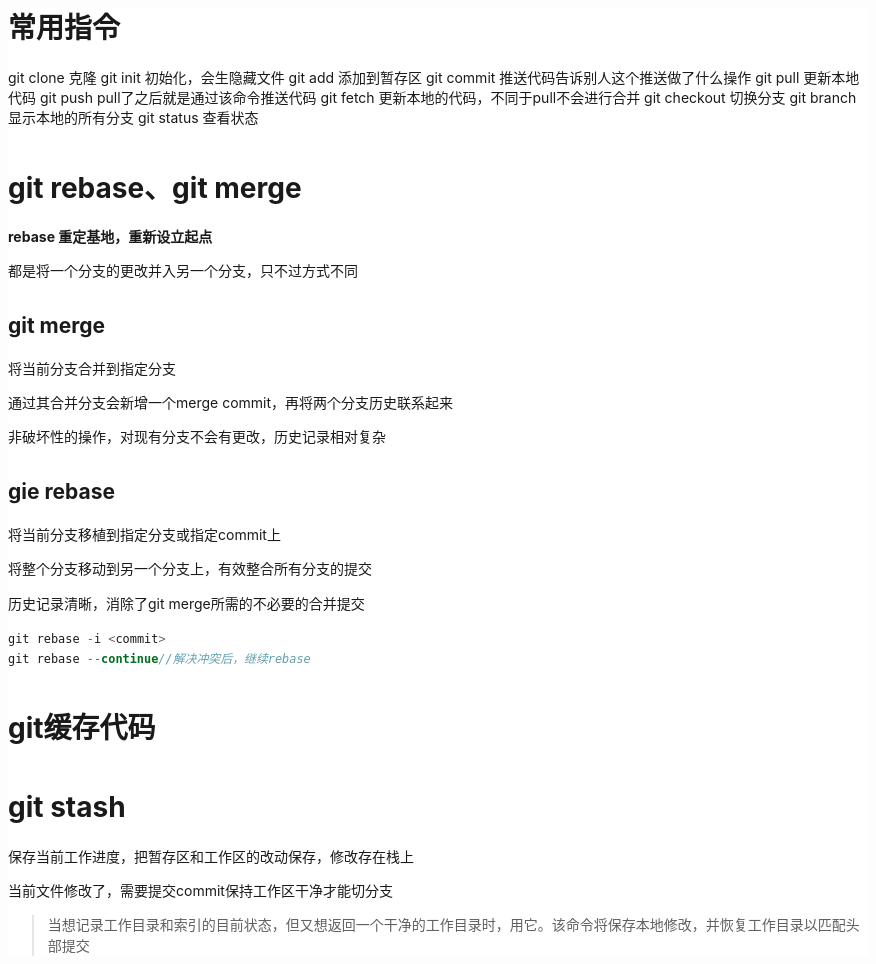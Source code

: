 # 常用指令

git clone 克隆
git init 初始化，会生隐藏文件
git add 添加到暂存区
git commit 推送代码告诉别人这个推送做了什么操作
git pull 更新本地代码
git push pull了之后就是通过该命令推送代码
git fetch  更新本地的代码，不同于pull不会进行合并
git checkout 切换分支
git branch  显示本地的所有分支
git status 查看状态

# git rebase、git merge 

**rebase 重定基地，重新设立起点**

都是将一个分支的更改并入另一个分支，只不过方式不同

## git merge

将当前分支合并到指定分支

通过其合并分支会新增一个merge commit，再将两个分支历史联系起来

非破坏性的操作，对现有分支不会有更改，历史记录相对复杂

## gie rebase

将当前分支移植到指定分支或指定commit上

将整个分支移动到另一个分支上，有效整合所有分支的提交

历史记录清晰，消除了git merge所需的不必要的合并提交

```js
git rebase -i <commit>
git rebase --continue//解决冲突后，继续rebase
```

# git缓存代码



# git stash

保存当前工作进度，把暂存区和工作区的改动保存，修改存在栈上

当前文件修改了，需要提交commit保持工作区干净才能切分支

> 当想记录工作目录和索引的目前状态，但又想返回一个干净的工作目录时，用它。该命令将保存本地修改，并恢复工作目录以匹配头部提交
